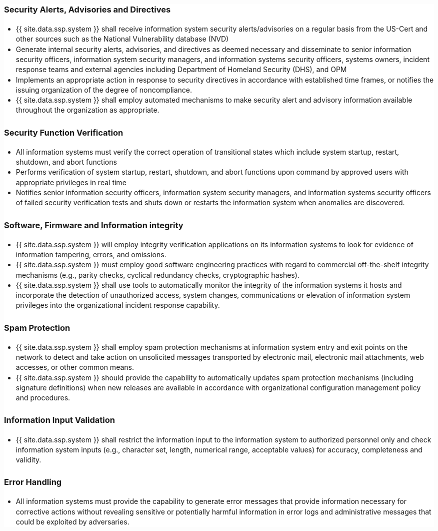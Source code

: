 ### Security Alerts, Advisories and Directives
* {{ site.data.ssp.system }} shall receive information system security alerts/advisories on a regular basis from the US-Cert and other sources such as the National Vulnerability database (NVD)
* Generate internal security alerts, advisories, and directives as deemed necessary and disseminate to senior information security officers, information system security managers, and information systems security officers, systems owners, incident response teams and external agencies including Department of Homeland Security (DHS), and OPM
* Implements an appropriate action in response to security directives in accordance with established time frames, or notifies the issuing organization of the degree of noncompliance.
* {{ site.data.ssp.system }} shall employ automated mechanisms to make security alert and advisory information available throughout the organization as appropriate.

### Security Function Verification
* All information systems must verify the correct operation of transitional states which include system startup, restart, shutdown, and abort functions
* Performs verification of system startup, restart, shutdown, and abort functions upon command by approved users with appropriate privileges in real time
* Notifies senior information security officers, information system security managers, and information systems security officers of failed security verification tests and shuts down or restarts the information system when anomalies are discovered.

### Software, Firmware and Information integrity
* {{ site.data.ssp.system }} will employ integrity verification applications on its information systems to look for evidence of information tampering, errors, and omissions.
* {{ site.data.ssp.system }} must employ good software engineering practices with regard to commercial off-the-shelf integrity mechanisms (e.g., parity checks, cyclical redundancy checks, cryptographic hashes).
* {{ site.data.ssp.system }} shall use tools to automatically monitor the integrity of the information systems it hosts and incorporate the detection of unauthorized access, system changes, communications or elevation of information system privileges into the organizational incident response capability.

### Spam Protection
* {{ site.data.ssp.system }} shall employ spam protection mechanisms at information system entry and exit points on the network to detect and take action on unsolicited messages transported by electronic mail, electronic mail attachments, web accesses, or other common means.
* {{ site.data.ssp.system }} should provide the capability to automatically updates spam protection mechanisms (including signature definitions) when new releases are available in accordance with organizational configuration management policy and procedures.

### Information Input Validation
* {{ site.data.ssp.system }} shall restrict the information input to the information system to authorized personnel only and check information system inputs (e.g., character set, length, numerical range, acceptable values) for accuracy, completeness and validity.

### Error Handling
* All information systems must provide the capability to generate error messages that provide information necessary for corrective actions without revealing sensitive or potentially harmful information in error logs and administrative messages that could be exploited by adversaries.
